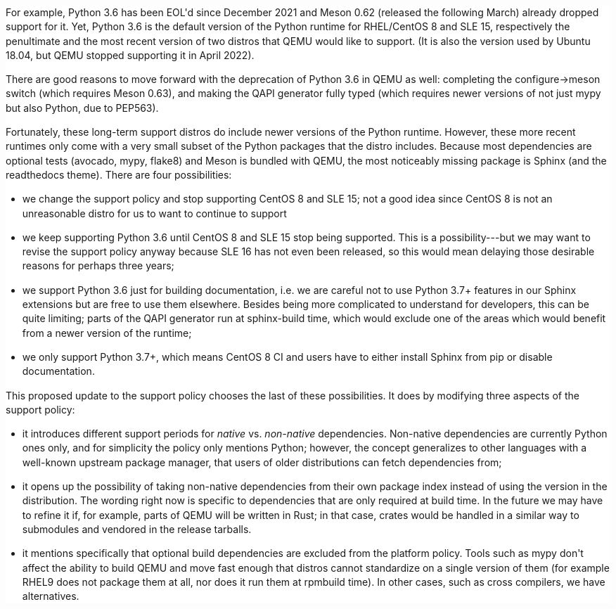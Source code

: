 For example, Python 3.6 has been EOL'd since December 2021 and Meson 0.62
(released the following March) already dropped support for it.  Yet,
Python 3.6 is the default version of the Python runtime for RHEL/CentOS
8 and SLE 15, respectively the penultimate and the most recent version
of two distros that QEMU would like to support.  (It is also the version
used by Ubuntu 18.04, but QEMU stopped supporting it in April 2022).

There are good reasons to move forward with the deprecation of Python
3.6 in QEMU as well: completing the configure->meson switch (which
requires Meson 0.63), and making the QAPI generator fully typed (which
requires newer versions of not just mypy but also Python, due to PEP563).

Fortunately, these long-term support distros do include newer versions of
the Python runtime.  However, these more recent runtimes only come with
a very small subset of the Python packages that the distro includes.
Because most dependencies are optional tests (avocado, mypy, flake8)
and Meson is bundled with QEMU, the most noticeably missing package is
Sphinx (and the readthedocs theme).  There are four possibilities:

* we change the support policy and stop supporting CentOS 8 and SLE 15;
  not a good idea since CentOS 8 is not an unreasonable distro for us to
  want to continue to support

* we keep supporting Python 3.6 until CentOS 8 and SLE 15 stop being
  supported.  This is a possibility---but we may want to revise the support
  policy anyway because SLE 16 has not even been released, so this would
  mean delaying those desirable reasons for perhaps three years;

* we support Python 3.6 just for building documentation, i.e. we are
  careful not to use Python 3.7+ features in our Sphinx extensions but are
  free to use them elsewhere.  Besides being more complicated to understand
  for developers, this can be quite limiting; parts of the QAPI generator
  run at sphinx-build time, which would exclude one of the areas which
  would benefit from a newer version of the runtime;

* we only support Python 3.7+, which means CentOS 8 CI and users
  have to either install Sphinx from pip or disable documentation.

This proposed update to the support policy chooses the last of these
possibilities.  It does by modifying three aspects of the support
policy:

* it introduces different support periods for *native* vs. *non-native*
  dependencies.  Non-native dependencies are currently Python ones only,
  and for simplicity the policy only mentions Python; however, the concept
  generalizes to other languages with a well-known upstream package
  manager, that users of older distributions can fetch dependencies from;

* it opens up the possibility of taking non-native dependencies from their
  own package index instead of using the version in the distribution.  The
  wording right now is specific to dependencies that are only required at
  build time.  In the future we may have to refine it if, for example, parts
  of QEMU will be written in Rust; in that case, crates would be handled
  in a similar way to submodules and vendored in the release tarballs.

* it mentions specifically that optional build dependencies are excluded
  from the platform policy.  Tools such as mypy don't affect the ability
  to build QEMU and move fast enough that distros cannot standardize on
  a single version of them (for example RHEL9 does not package them at
  all, nor does it run them at rpmbuild time).  In other cases, such as
  cross compilers, we have alternatives.
